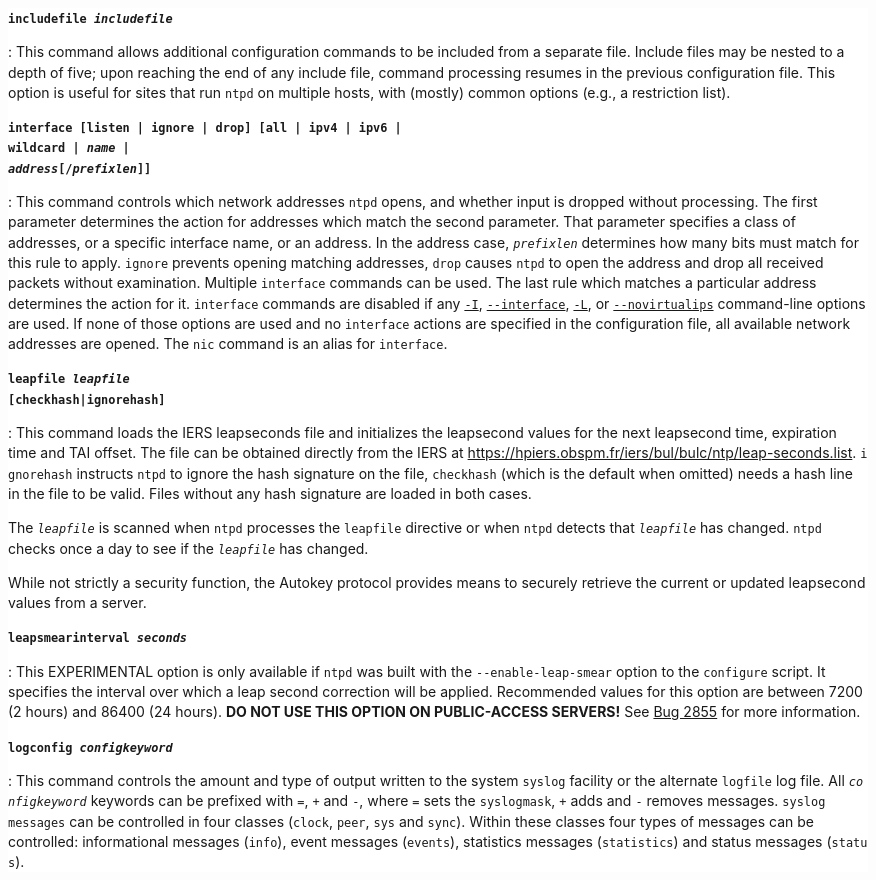 <code>**includefile _includefile_**</code>

: This command allows additional configuration commands to be included from a separate file. Include files may be nested to a depth of five; upon reaching the end of any include file, command processing resumes in the previous configuration file. This option is useful for sites that run <code>ntpd</code> on multiple hosts, with (mostly) common options (e.g., a restriction list).

<code>**interface [listen | ignore | drop] [all | ipv4 | ipv6 | wildcard | _name_ | _address_[/_prefixlen_]]**</code>

: This command controls which network addresses <code>ntpd</code> opens, and whether input is dropped without processing. The first parameter determines the action for addresses which match the second parameter. That parameter specifies a class of addresses, or a specific interface name, or an address. In the address case, <code>_prefixlen_</code> determines how many bits must match for this rule to apply. <code>ignore</code> prevents opening matching addresses, <code>drop</code> causes <code>ntpd</code> to open the address and drop all received packets without examination. Multiple <code>interface</code> commands can be used. The last rule which matches a particular address determines the action for it. <code>interface</code> commands are disabled if any [<code>-I</code>](/documentation/4.2.8-series/ntpd/#command-line-options), [<code>--interface</code>](/documentation/4.2.8-series/ntpd/#command-line-options), [<code>-L</code>](/documentation/4.2.8-series/ntpd/#command-line-options), or [<code>--novirtualips</code>](/documentation/4.2.8-series/ntpd/#command-line-options) command-line options are used. If none of those options are used and no <code>interface</code> actions are specified in the configuration file, all available network addresses are opened. The <code>nic</code> command is an alias for <code>interface</code>.

<code>**leapfile _leapfile_ [checkhash|ignorehash]**</code>

: This command loads the IERS leapseconds file and initializes the leapsecond values for the next leapsecond time, expiration time and TAI offset. The file can be obtained directly from the IERS at https://hpiers.obspm.fr/iers/bul/bulc/ntp/leap-seconds.list. <code>ignorehash</code> instructs <code>ntpd</code> to ignore the hash signature on the file, <code>checkhash</code> (which is the default when omitted) needs a hash line in the file to be valid. Files without any hash signature are loaded in both cases.

The <code>_leapfile_</code> is scanned when <code>ntpd</code> processes the <code>leapfile</code> directive or when <code>ntpd</code> detects that <code>_leapfile_</code> has changed. <code>ntpd</code> checks once a day to see if the <code>_leapfile_</code> has changed.

While not strictly a security function, the Autokey protocol provides means to securely retrieve the current or updated leapsecond values from a server.

<code>**leapsmearinterval _seconds_**</code>

: This EXPERIMENTAL option is only available if <code>ntpd</code> was built with the <code>-\-enable-leap-smear</code> option to the <code>configure</code> script. It specifies the interval over which a leap second correction will be applied. Recommended values for this option are between 7200 (2 hours) and 86400 (24 hours). **DO NOT USE THIS OPTION ON PUBLIC-ACCESS SERVERS!** See [Bug 2855](https://bugs.ntp.org/show_bug.cgi?id=2855) for more information.

<code>**logconfig _configkeyword_**</code>

: This command controls the amount and type of output written to the system <code>syslog</code> facility or the alternate <code>logfile</code> log file. All <code>_configkeyword_</code> keywords can be prefixed with <code>=</code>, <code>+</code> and <code>-</code>, where <code>=</code> sets the <code>syslogmask</code>, <code>+</code> adds and <code>-</code> removes messages. <code>syslog messages</code> can be controlled in four classes (<code>clock</code>, <code>peer</code>, <code>sys</code> and <code>sync</code>). Within these classes four types of messages can be controlled: informational messages (<code>info</code>), event messages (<code>events</code>), statistics messages (<code>statistics</code>) and status messages (<code>status</code>).
